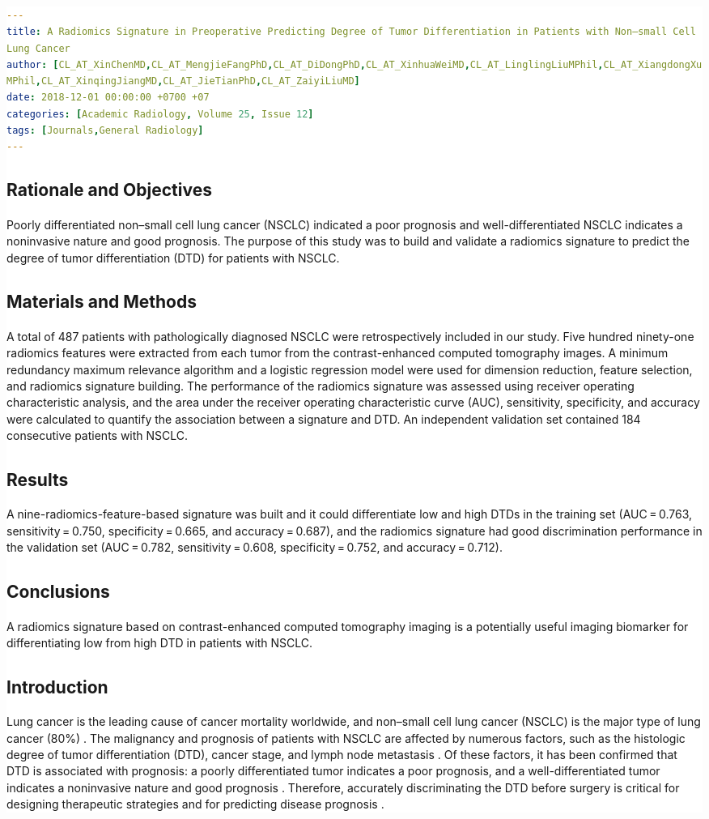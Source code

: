 ```yaml
---
title: A Radiomics Signature in Preoperative Predicting Degree of Tumor Differentiation in Patients with Non–small Cell Lung Cancer
author: [CL_AT_XinChenMD,CL_AT_MengjieFangPhD,CL_AT_DiDongPhD,CL_AT_XinhuaWeiMD,CL_AT_LinglingLiuMPhil,CL_AT_XiangdongXuMPhil,CL_AT_XinqingJiangMD,CL_AT_JieTianPhD,CL_AT_ZaiyiLiuMD]
date: 2018-12-01 00:00:00 +0700 +07
categories: [Academic Radiology, Volume 25, Issue 12]
tags: [Journals,General Radiology]
---
```

## Rationale and Objectives

Poorly differentiated non–small cell lung cancer (NSCLC) indicated a poor prognosis and well-differentiated NSCLC indicates a noninvasive nature and good prognosis. The purpose of this study was to build and validate a radiomics signature to predict the degree of tumor differentiation (DTD) for patients with NSCLC.

## Materials and Methods

A total of 487 patients with pathologically diagnosed NSCLC were retrospectively included in our study. Five hundred ninety-one radiomics features were extracted from each tumor from the contrast-enhanced computed tomography images. A minimum redundancy maximum relevance algorithm and a logistic regression model were used for dimension reduction, feature selection, and radiomics signature building. The performance of the radiomics signature was assessed using receiver operating characteristic analysis, and the area under the receiver operating characteristic curve (AUC), sensitivity, specificity, and accuracy were calculated to quantify the association between a signature and DTD. An independent validation set contained 184 consecutive patients with NSCLC.

## Results

A nine-radiomics-feature-based signature was built and it could differentiate low and high DTDs in the training set (AUC = 0.763, sensitivity = 0.750, specificity = 0.665, and accuracy = 0.687), and the radiomics signature had good discrimination performance in the validation set (AUC = 0.782, sensitivity = 0.608, specificity = 0.752, and accuracy = 0.712).

## Conclusions

A radiomics signature based on contrast-enhanced computed tomography imaging is a potentially useful imaging biomarker for differentiating low from high DTD in patients with NSCLC.

## Introduction

Lung cancer is the leading cause of cancer mortality worldwide, and non–small cell lung cancer (NSCLC) is the major type of lung cancer (80%) . The malignancy and prognosis of patients with NSCLC are affected by numerous factors, such as the histologic degree of tumor differentiation (DTD), cancer stage, and lymph node metastasis . Of these factors, it has been confirmed that DTD is associated with prognosis: a poorly differentiated tumor indicates a poor prognosis, and a well-differentiated tumor indicates a noninvasive nature and good prognosis . Therefore, accurately discriminating the DTD before surgery is critical for designing therapeutic strategies and for predicting disease prognosis .
